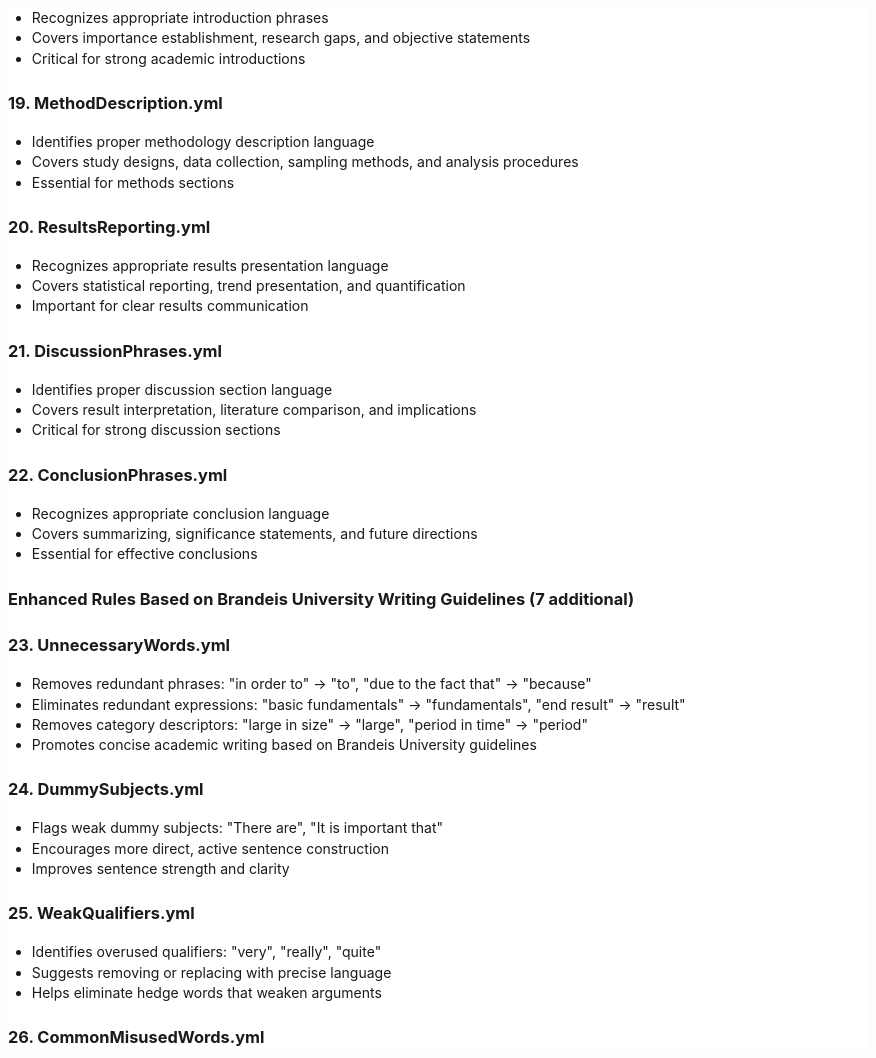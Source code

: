 - Recognizes appropriate introduction phrases
- Covers importance establishment, research gaps, and objective statements
- Critical for strong academic introductions

### 19. **MethodDescription.yml**

- Identifies proper methodology description language
- Covers study designs, data collection, sampling methods, and analysis procedures
- Essential for methods sections

### 20. **ResultsReporting.yml**

- Recognizes appropriate results presentation language
- Covers statistical reporting, trend presentation, and quantification
- Important for clear results communication

### 21. **DiscussionPhrases.yml**

- Identifies proper discussion section language
- Covers result interpretation, literature comparison, and implications
- Critical for strong discussion sections

### 22. **ConclusionPhrases.yml**

- Recognizes appropriate conclusion language
- Covers summarizing, significance statements, and future directions
- Essential for effective conclusions

### Enhanced Rules Based on Brandeis University Writing Guidelines (7 additional)

### 23. **UnnecessaryWords.yml**

- Removes redundant phrases: "in order to" → "to", "due to the fact that" → "because"
- Eliminates redundant expressions: "basic fundamentals" → "fundamentals", "end result" → "result"
- Removes category descriptors: "large in size" → "large", "period in time" → "period"
- Promotes concise academic writing based on Brandeis University guidelines

### 24. **DummySubjects.yml**

- Flags weak dummy subjects: "There are", "It is important that"
- Encourages more direct, active sentence construction
- Improves sentence strength and clarity

### 25. **WeakQualifiers.yml**

- Identifies overused qualifiers: "very", "really", "quite"
- Suggests removing or replacing with precise language
- Helps eliminate hedge words that weaken arguments

### 26. **CommonMisusedWords.yml**
